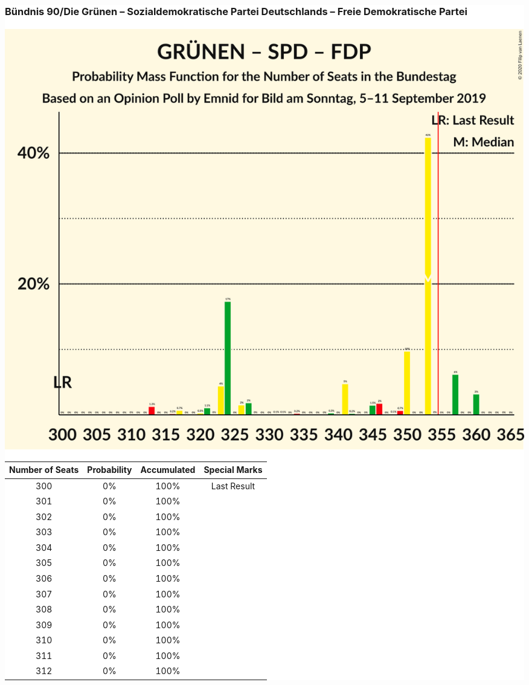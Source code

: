 ### Bündnis 90/Die Grünen – Sozialdemokratische Partei Deutschlands – Freie Demokratische Partei

![Graph with seats probability mass function not yet produced](2019-09-11-Emnid-coalitions-seats-pmf-grünen–spd–fdp.png "Seats Probability Mass Function")

| Number of Seats | Probability | Accumulated | Special Marks |
|:---------------:|:-----------:|:-----------:|:-------------:|
| 300 | 0% | 100% | Last Result |
| 301 | 0% | 100% |  |
| 302 | 0% | 100% |  |
| 303 | 0% | 100% |  |
| 304 | 0% | 100% |  |
| 305 | 0% | 100% |  |
| 306 | 0% | 100% |  |
| 307 | 0% | 100% |  |
| 308 | 0% | 100% |  |
| 309 | 0% | 100% |  |
| 310 | 0% | 100% |  |
| 311 | 0% | 100% |  |
| 312 | 0% | 100% |  |